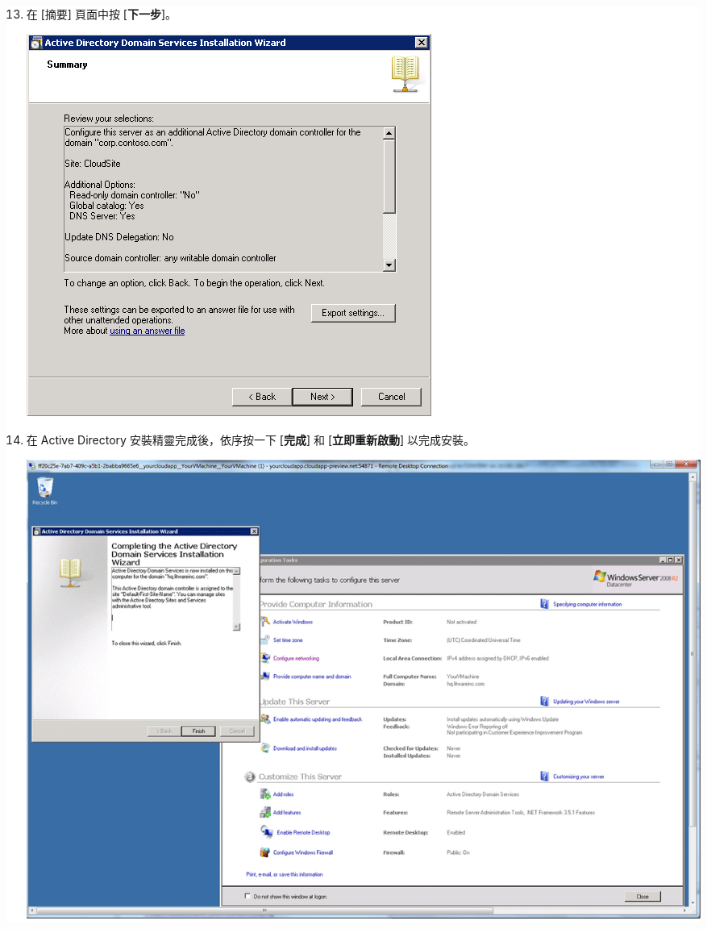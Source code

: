 13. 在 [摘要] 頁面中按 [**下一步**]。

	![AddDC13](./media/virtual-networks-install-replica-active-directory-domain-controller/AddDC13.png)

14. 在 Active Directory 安裝精靈完成後，依序按一下 [**完成**] 和 [**立即重新啟動**] 以完成安裝。 

	![AddDC14](./media/virtual-networks-install-replica-active-directory-domain-controller/AddDC14.png)

